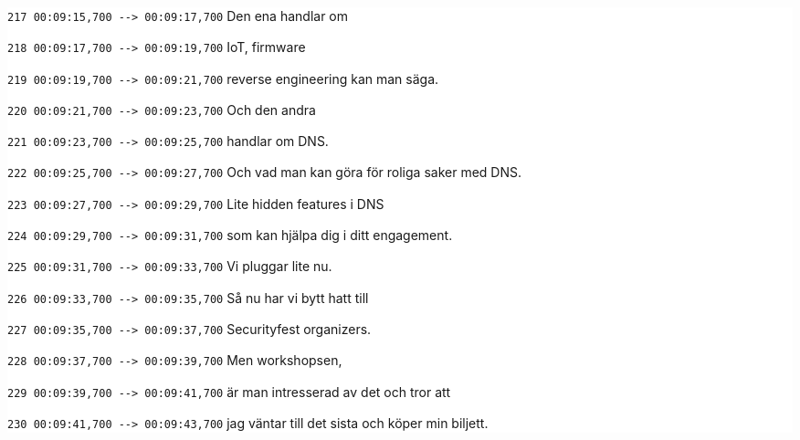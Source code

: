 
`217 00:09:15,700 --> 00:09:17,700`
Den ena handlar om



`218 00:09:17,700 --> 00:09:19,700`
IoT, firmware



`219 00:09:19,700 --> 00:09:21,700`
reverse engineering kan man säga.



`220 00:09:21,700 --> 00:09:23,700`
Och den andra



`221 00:09:23,700 --> 00:09:25,700`
handlar om DNS.



`222 00:09:25,700 --> 00:09:27,700`
Och vad man kan göra för roliga saker med DNS.



`223 00:09:27,700 --> 00:09:29,700`
Lite hidden features i DNS



`224 00:09:29,700 --> 00:09:31,700`
som kan hjälpa dig i ditt engagement.



`225 00:09:31,700 --> 00:09:33,700`
Vi pluggar lite nu.



`226 00:09:33,700 --> 00:09:35,700`
Så nu har vi bytt hatt till



`227 00:09:35,700 --> 00:09:37,700`
Securityfest organizers.



`228 00:09:37,700 --> 00:09:39,700`
Men workshopsen,



`229 00:09:39,700 --> 00:09:41,700`
är man intresserad av det och tror att



`230 00:09:41,700 --> 00:09:43,700`
jag väntar till det sista och köper min biljett.

